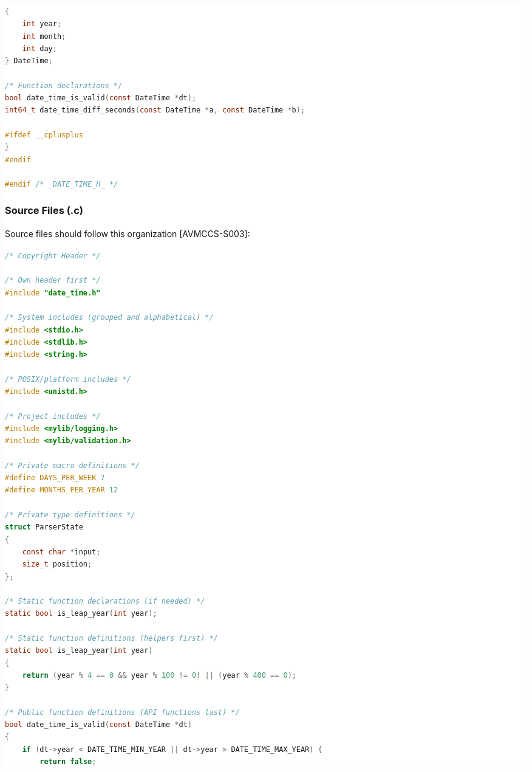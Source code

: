 ```c
{
    int year;
    int month;
    int day;
} DateTime;

/* Function declarations */
bool date_time_is_valid(const DateTime *dt);
int64_t date_time_diff_seconds(const DateTime *a, const DateTime *b);

#ifdef __cplusplus
}
#endif

#endif /* _DATE_TIME_H_ */
```

### Source Files (.c)

Source files should follow this organization [AVMCCS-S003]:

```c
/* Copyright Header */

/* Own header first */
#include "date_time.h"

/* System includes (grouped and alphabetical) */
#include <stdio.h>
#include <stdlib.h>
#include <string.h>

/* POSIX/platform includes */
#include <unistd.h>

/* Project includes */
#include <mylib/logging.h>
#include <mylib/validation.h>

/* Private macro definitions */
#define DAYS_PER_WEEK 7
#define MONTHS_PER_YEAR 12

/* Private type definitions */
struct ParserState
{
    const char *input;
    size_t position;
};

/* Static function declarations (if needed) */
static bool is_leap_year(int year);

/* Static function definitions (helpers first) */
static bool is_leap_year(int year)
{
    return (year % 4 == 0 && year % 100 != 0) || (year % 400 == 0);
}

/* Public function definitions (API functions last) */
bool date_time_is_valid(const DateTime *dt)
{
    if (dt->year < DATE_TIME_MIN_YEAR || dt->year > DATE_TIME_MAX_YEAR) {
        return false;
```